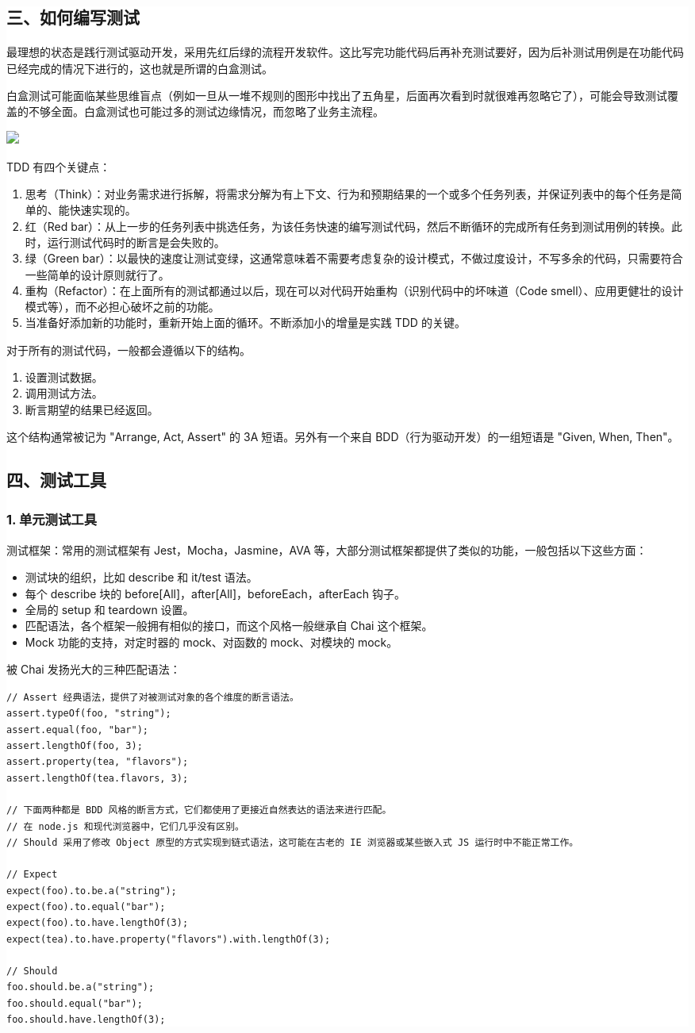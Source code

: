 ## 三、如何编写测试[​](https://febook.hzfe.org/awesome-interview/book4/engineer-front-end-testing#%E5%A6%82%E4%BD%95%E7%BC%96%E5%86%99%E6%B5%8B%E8%AF%95) <a href="#ru-he-bian-xie-ce-shi" id="ru-he-bian-xie-ce-shi"></a>

最理想的状态是践行测试驱动开发，采用先红后绿的流程开发软件。这比写完功能代码后再补充测试要好，因为后补测试用例是在功能代码已经完成的情况下进行的，这也就是所谓的白盒测试。

白盒测试可能面临某些思维盲点（例如一旦从一堆不规则的图形中找出了五角星，后面再次看到时就很难再忽略它了），可能会导致测试覆盖的不够全面。白盒测试也可能过多的测试边缘情况，而忽略了业务主流程。&#x20;

![](https://user-images.githubusercontent.com/4338052/164974483-2a382312-1b02-4336-87fa-02c7d6679542.png)

TDD 有四个关键点：

1. 思考（Think）：对业务需求进行拆解，将需求分解为有上下文、行为和预期结果的一个或多个任务列表，并保证列表中的每个任务是简单的、能快速实现的。
2. 红（Red bar）：从上一步的任务列表中挑选任务，为该任务快速的编写测试代码，然后不断循环的完成所有任务到测试用例的转换。此时，运行测试代码时的断言是会失败的。
3. 绿（Green bar）：以最快的速度让测试变绿，这通常意味着不需要考虑复杂的设计模式，不做过度设计，不写多余的代码，只需要符合一些简单的设计原则就行了。
4. 重构（Refactor）：在上面所有的测试都通过以后，现在可以对代码开始重构（识别代码中的坏味道（Code smell）、应用更健壮的设计模式等），而不必担心破坏之前的功能。
5. 当准备好添加新的功能时，重新开始上面的循环。不断添加小的增量是实践 TDD 的关键。[**​**](https://febook.hzfe.org/awesome-interview/book4/engineer-front-end-testing#%E6%B5%8B%E8%AF%95%E7%9A%84%E7%BB%93%E6%9E%84)

对于所有的测试代码，一般都会遵循以下的结构。

1. 设置测试数据。
2. 调用测试方法。
3. 断言期望的结果已经返回。

这个结构通常被记为 "Arrange, Act, Assert" 的 3A 短语。另外有一个来自 BDD（行为驱动开发）的一组短语是 "Given, When, Then"。

## **四、测试工具**[**​**](https://febook.hzfe.org/awesome-interview/book4/engineer-front-end-testing#%E6%B5%8B%E8%AF%95%E5%B7%A5%E5%85%B7)

### **1. 单元测试工具**

测试框架：常用的测试框架有 Jest，Mocha，Jasmine，AVA 等，大部分测试框架都提供了类似的功能，一般包括以下这些方面：

* 测试块的组织，比如 describe 和 it/test 语法。
* 每个 describe 块的 before\[All]，after\[All]，beforeEach，afterEach 钩子。
* 全局的 setup 和 teardown 设置。
* 匹配语法，各个框架一般拥有相似的接口，而这个风格一般继承自 Chai 这个框架。
* Mock 功能的支持，对定时器的 mock、对函数的 mock、对模块的 mock。

被 Chai 发扬光大的三种匹配语法：

```
// Assert 经典语法，提供了对被测试对象的各个维度的断言语法。
assert.typeOf(foo, "string");
assert.equal(foo, "bar");
assert.lengthOf(foo, 3);
assert.property(tea, "flavors");
assert.lengthOf(tea.flavors, 3);

// 下面两种都是 BDD 风格的断言方式，它们都使用了更接近自然表达的语法来进行匹配。
// 在 node.js 和现代浏览器中，它们几乎没有区别。
// Should 采用了修改 Object 原型的方式实现到链式语法，这可能在古老的 IE 浏览器或某些嵌入式 JS 运行时中不能正常工作。

// Expect
expect(foo).to.be.a("string");
expect(foo).to.equal("bar");
expect(foo).to.have.lengthOf(3);
expect(tea).to.have.property("flavors").with.lengthOf(3);

// Should
foo.should.be.a("string");
foo.should.equal("bar");
foo.should.have.lengthOf(3);
```